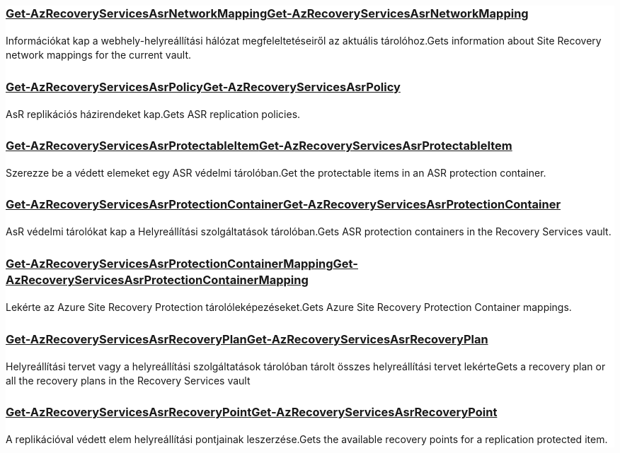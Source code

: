 ### [<span data-ttu-id="e3b5d-133">Get-AzRecoveryServicesAsrNetworkMapping</span><span class="sxs-lookup"><span data-stu-id="e3b5d-133">Get-AzRecoveryServicesAsrNetworkMapping</span></span>](Get-AzRecoveryServicesAsrNetworkMapping.md)
<span data-ttu-id="e3b5d-134">Információkat kap a webhely-helyreállítási hálózat megfeleltetéseiről az aktuális tárolóhoz.</span><span class="sxs-lookup"><span data-stu-id="e3b5d-134">Gets information about Site Recovery network mappings for the current vault.</span></span>

### [<span data-ttu-id="e3b5d-135">Get-AzRecoveryServicesAsrPolicy</span><span class="sxs-lookup"><span data-stu-id="e3b5d-135">Get-AzRecoveryServicesAsrPolicy</span></span>](Get-AzRecoveryServicesAsrPolicy.md)
<span data-ttu-id="e3b5d-136">AsR replikációs házirendeket kap.</span><span class="sxs-lookup"><span data-stu-id="e3b5d-136">Gets ASR replication policies.</span></span>

### [<span data-ttu-id="e3b5d-137">Get-AzRecoveryServicesAsrProtectableItem</span><span class="sxs-lookup"><span data-stu-id="e3b5d-137">Get-AzRecoveryServicesAsrProtectableItem</span></span>](Get-AzRecoveryServicesAsrProtectableItem.md)
<span data-ttu-id="e3b5d-138">Szerezze be a védett elemeket egy ASR védelmi tárolóban.</span><span class="sxs-lookup"><span data-stu-id="e3b5d-138">Get the protectable items in an ASR protection container.</span></span>

### [<span data-ttu-id="e3b5d-139">Get-AzRecoveryServicesAsrProtectionContainer</span><span class="sxs-lookup"><span data-stu-id="e3b5d-139">Get-AzRecoveryServicesAsrProtectionContainer</span></span>](Get-AzRecoveryServicesAsrProtectionContainer.md)
<span data-ttu-id="e3b5d-140">AsR védelmi tárolókat kap a Helyreállítási szolgáltatások tárolóban.</span><span class="sxs-lookup"><span data-stu-id="e3b5d-140">Gets ASR protection containers in the Recovery Services vault.</span></span>

### [<span data-ttu-id="e3b5d-141">Get-AzRecoveryServicesAsrProtectionContainerMapping</span><span class="sxs-lookup"><span data-stu-id="e3b5d-141">Get-AzRecoveryServicesAsrProtectionContainerMapping</span></span>](Get-AzRecoveryServicesAsrProtectionContainerMapping.md)
<span data-ttu-id="e3b5d-142">Lekérte az Azure Site Recovery Protection tárolóleképezéseket.</span><span class="sxs-lookup"><span data-stu-id="e3b5d-142">Gets Azure Site Recovery Protection Container mappings.</span></span>

### [<span data-ttu-id="e3b5d-143">Get-AzRecoveryServicesAsrRecoveryPlan</span><span class="sxs-lookup"><span data-stu-id="e3b5d-143">Get-AzRecoveryServicesAsrRecoveryPlan</span></span>](Get-AzRecoveryServicesAsrRecoveryPlan.md)
<span data-ttu-id="e3b5d-144">Helyreállítási tervet vagy a helyreállítási szolgáltatások tárolóban tárolt összes helyreállítási tervet lekérte</span><span class="sxs-lookup"><span data-stu-id="e3b5d-144">Gets a recovery plan or all the recovery plans in the Recovery Services vault</span></span>

### [<span data-ttu-id="e3b5d-145">Get-AzRecoveryServicesAsrRecoveryPoint</span><span class="sxs-lookup"><span data-stu-id="e3b5d-145">Get-AzRecoveryServicesAsrRecoveryPoint</span></span>](Get-AzRecoveryServicesAsrRecoveryPoint.md)
<span data-ttu-id="e3b5d-146">A replikációval védett elem helyreállítási pontjainak leszerzése.</span><span class="sxs-lookup"><span data-stu-id="e3b5d-146">Gets the available recovery points for a replication protected item.</span></span>
